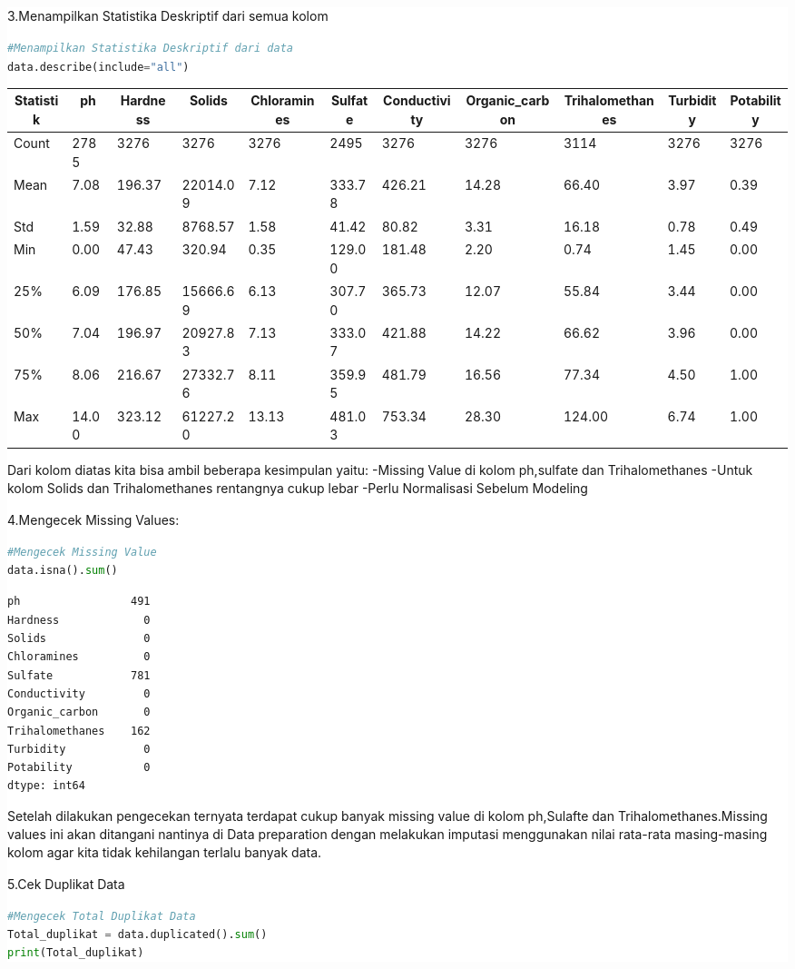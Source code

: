 
3.Menampilkan Statistika Deskriptif dari semua kolom 
```python
#Menampilkan Statistika Deskriptif dari data
data.describe(include="all")
```

| Statistik | ph       | Hardness | Solids    | Chloramines | Sulfate  | Conductivity | Organic_carbon | Trihalomethanes | Turbidity | Potability |
|-----------|----------|----------|-----------|-------------|----------|---------------|----------------|------------------|-----------|------------|
| Count     | 2785     | 3276     | 3276      | 3276        | 2495     | 3276          | 3276           | 3114             | 3276      | 3276       |
| Mean      | 7.08     | 196.37   | 22014.09  | 7.12        | 333.78   | 426.21        | 14.28          | 66.40            | 3.97      | 0.39       |
| Std       | 1.59     | 32.88    | 8768.57   | 1.58        | 41.42    | 80.82         | 3.31           | 16.18            | 0.78      | 0.49       |
| Min       | 0.00     | 47.43    | 320.94    | 0.35        | 129.00   | 181.48        | 2.20           | 0.74             | 1.45      | 0.00       |
| 25%       | 6.09     | 176.85   | 15666.69  | 6.13        | 307.70   | 365.73        | 12.07          | 55.84            | 3.44      | 0.00       |
| 50%       | 7.04     | 196.97   | 20927.83  | 7.13        | 333.07   | 421.88        | 14.22          | 66.62            | 3.96      | 0.00       |
| 75%       | 8.06     | 216.67   | 27332.76  | 8.11        | 359.95   | 481.79        | 16.56          | 77.34            | 4.50      | 1.00       |
| Max       | 14.00    | 323.12   | 61227.20  | 13.13       | 481.03   | 753.34        | 28.30          | 124.00           | 6.74      | 1.00       |

Dari kolom diatas kita bisa ambil beberapa kesimpulan yaitu:
-Missing Value di kolom ph,sulfate dan Trihalomethanes
-Untuk kolom Solids dan Trihalomethanes rentangnya cukup lebar
-Perlu Normalisasi Sebelum Modeling


4.Mengecek Missing Values:
```python
#Mengecek Missing Value
data.isna().sum()
```
```
ph                 491
Hardness             0
Solids               0
Chloramines          0
Sulfate            781
Conductivity         0
Organic_carbon       0
Trihalomethanes    162
Turbidity            0
Potability           0
dtype: int64
```
Setelah dilakukan pengecekan ternyata terdapat cukup banyak missing value di kolom ph,Sulafte dan Trihalomethanes.Missing values ini akan ditangani nantinya di Data preparation dengan melakukan imputasi menggunakan nilai rata-rata masing-masing kolom agar kita tidak kehilangan terlalu banyak data.

5.Cek Duplikat Data
```python
#Mengecek Total Duplikat Data
Total_duplikat = data.duplicated().sum()
print(Total_duplikat) 
```
